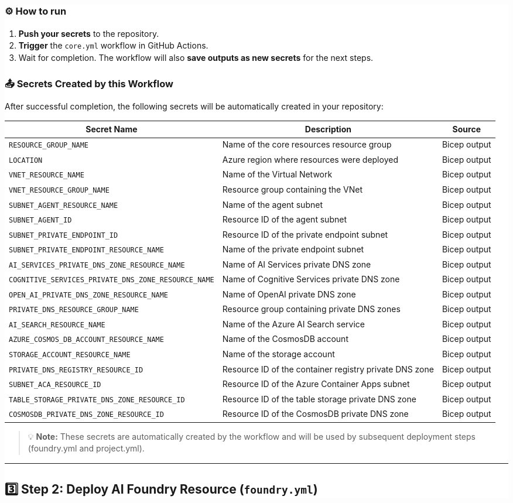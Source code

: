 ### ⚙️ **How to run**

1. **Push your secrets** to the repository.
2. **Trigger** the `core.yml` workflow in GitHub Actions.
3. Wait for completion. The workflow will also **save outputs as new secrets** for the next steps.

### 📤 **Secrets Created by this Workflow**

After successful completion, the following secrets will be automatically created in your repository:

| Secret Name | Description | Source |
|-------------|-------------|---------|
| `RESOURCE_GROUP_NAME` | Name of the core resources resource group | Bicep output |
| `LOCATION` | Azure region where resources were deployed | Bicep output |
| `VNET_RESOURCE_NAME` | Name of the Virtual Network | Bicep output |
| `VNET_RESOURCE_GROUP_NAME` | Resource group containing the VNet | Bicep output |
| `SUBNET_AGENT_RESOURCE_NAME` | Name of the agent subnet | Bicep output |
| `SUBNET_AGENT_ID` | Resource ID of the agent subnet | Bicep output |
| `SUBNET_PRIVATE_ENDPOINT_ID` | Resource ID of the private endpoint subnet | Bicep output |
| `SUBNET_PRIVATE_ENDPOINT_RESOURCE_NAME` | Name of the private endpoint subnet | Bicep output |
| `AI_SERVICES_PRIVATE_DNS_ZONE_RESOURCE_NAME` | Name of AI Services private DNS zone | Bicep output |
| `COGNITIVE_SERVICES_PRIVATE_DNS_ZONE_RESOURCE_NAME` | Name of Cognitive Services private DNS zone | Bicep output |
| `OPEN_AI_PRIVATE_DNS_ZONE_RESOURCE_NAME` | Name of OpenAI private DNS zone | Bicep output |
| `PRIVATE_DNS_RESOURCE_GROUP_NAME` | Resource group containing private DNS zones | Bicep output |
| `AI_SEARCH_RESOURCE_NAME` | Name of the Azure AI Search service | Bicep output |
| `AZURE_COSMOS_DB_ACCOUNT_RESOURCE_NAME` | Name of the CosmosDB account | Bicep output |
| `STORAGE_ACCOUNT_RESOURCE_NAME` | Name of the storage account | Bicep output |
| `PRIVATE_DNS_REGISTRY_RESOURCE_ID` | Resource ID of the container registry private DNS zone | Bicep output |
| `SUBNET_ACA_RESOURCE_ID` | Resource ID of the Azure Container Apps subnet | Bicep output |
| `TABLE_STORAGE_PRIVATE_DNS_ZONE_RESOURCE_ID` | Resource ID of the table storage private DNS zone | Bicep output |
| `COSMOSDB_PRIVATE_DNS_ZONE_RESOURCE_ID` | Resource ID of the CosmosDB private DNS zone | Bicep output |

> 💡 **Note:** These secrets are automatically created by the workflow and will be used by subsequent deployment steps (foundry.yml and project.yml).

---

## 3️⃣ Step 2: Deploy AI Foundry Resource (`foundry.yml`)
